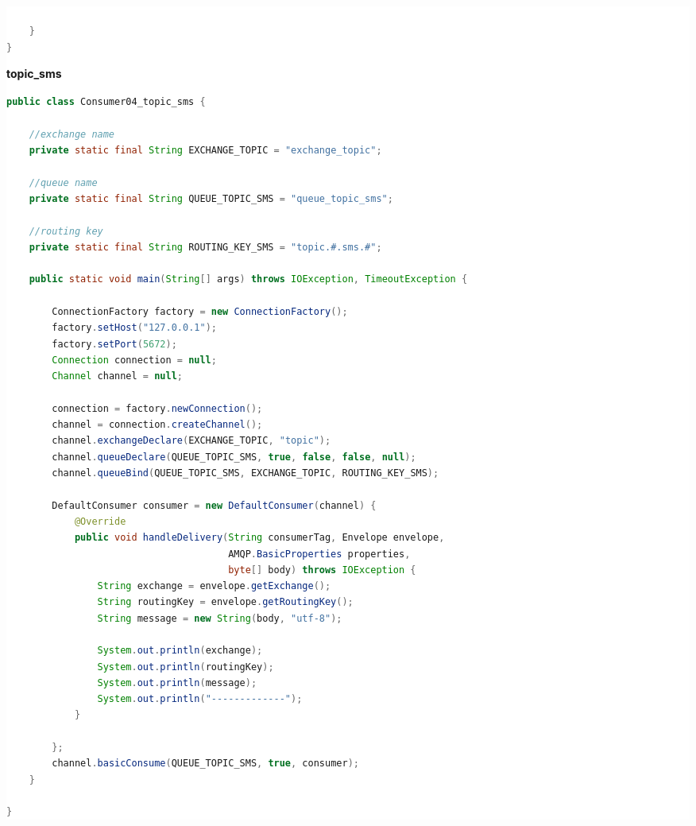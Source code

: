 ~~~java

    }
}

~~~



**topic_sms**

~~~java
public class Consumer04_topic_sms {

    //exchange name
    private static final String EXCHANGE_TOPIC = "exchange_topic";

    //queue name
    private static final String QUEUE_TOPIC_SMS = "queue_topic_sms";

    //routing key
    private static final String ROUTING_KEY_SMS = "topic.#.sms.#";

    public static void main(String[] args) throws IOException, TimeoutException {

        ConnectionFactory factory = new ConnectionFactory();
        factory.setHost("127.0.0.1");
        factory.setPort(5672);
        Connection connection = null;
        Channel channel = null;

        connection = factory.newConnection();
        channel = connection.createChannel();
        channel.exchangeDeclare(EXCHANGE_TOPIC, "topic");
        channel.queueDeclare(QUEUE_TOPIC_SMS, true, false, false, null);
        channel.queueBind(QUEUE_TOPIC_SMS, EXCHANGE_TOPIC, ROUTING_KEY_SMS);

        DefaultConsumer consumer = new DefaultConsumer(channel) {
            @Override
            public void handleDelivery(String consumerTag, Envelope envelope,
                                       AMQP.BasicProperties properties,
                                       byte[] body) throws IOException {
                String exchange = envelope.getExchange();
                String routingKey = envelope.getRoutingKey();
                String message = new String(body, "utf-8");

                System.out.println(exchange);
                System.out.println(routingKey);
                System.out.println(message);
                System.out.println("-------------");
            }

        };
        channel.basicConsume(QUEUE_TOPIC_SMS, true, consumer);
    }

}

~~~
